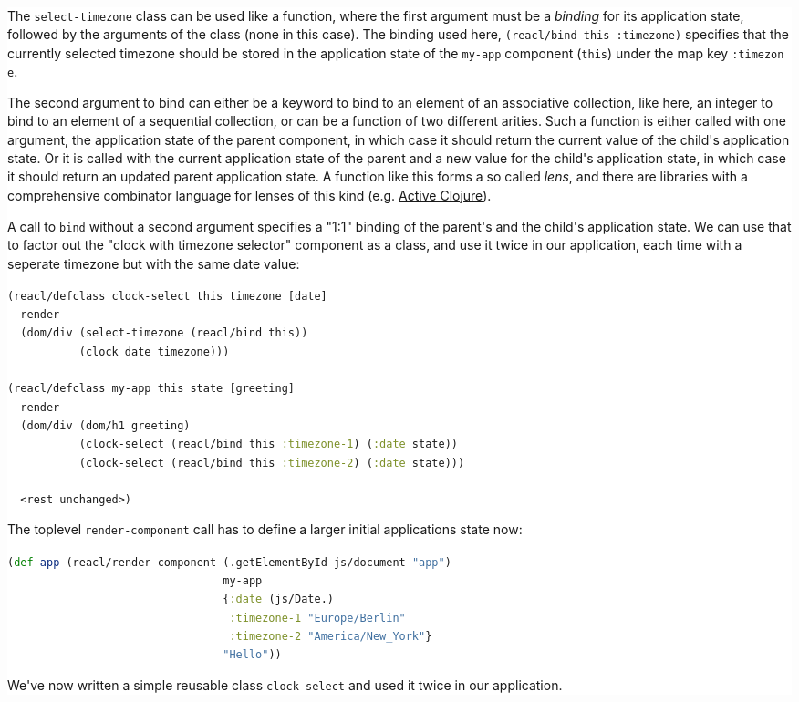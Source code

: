 The `select-timezone` class can be used like a function, where the
first argument must be a *binding* for its application state, followed
by the arguments of the class (none in this case). The binding used
here, `(reacl/bind this :timezone)` specifies that the currently
selected timezone should be stored in the application state of the
`my-app` component (`this`) under the map key `:timezone`.

The second argument to bind can either be a keyword to bind to an
element of an associative collection, like here, an integer to bind to
an element of a sequential collection, or can be a function of two
different arities. Such a function is either called with one argument,
the application state of the parent component, in which case it should
return the current value of the child's application state. Or it is
called with the current application state of the parent and a new
value for the child's application state, in which case it should
return an updated parent application state. A function like this forms
a so called *lens*, and there are libraries with a comprehensive
combinator language for lenses of this kind (e.g. [Active
Clojure](https://github.com/active-group/active-clojure)).

A call to `bind` without a second argument specifies a "1:1" binding
of the parent's and the child's application state. We can use that to
factor out the "clock with timezone selector" component as a class,
and use it twice in our application, each time with a seperate
timezone but with the same date value:

```clj
(reacl/defclass clock-select this timezone [date]
  render
  (dom/div (select-timezone (reacl/bind this))
           (clock date timezone)))

(reacl/defclass my-app this state [greeting]
  render
  (dom/div (dom/h1 greeting)
           (clock-select (reacl/bind this :timezone-1) (:date state))
           (clock-select (reacl/bind this :timezone-2) (:date state)))

  <rest unchanged>)
```

The toplevel `render-component` call has to define a larger initial
applications state now:

```clj
(def app (reacl/render-component (.getElementById js/document "app")
                                 my-app
                                 {:date (js/Date.)
                                  :timezone-1 "Europe/Berlin"
                                  :timezone-2 "America/New_York"}
                                 "Hello"))
```

We've now written a simple reusable class `clock-select` and used it
twice in our application.

